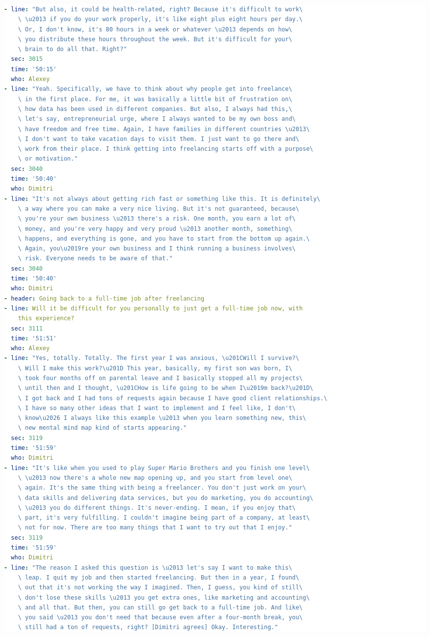 ```yaml
- line: "But also, it could be health-related, right? Because it's difficult to work\
    \ \u2013 if you do your work properly, it's like eight plus eight hours per day.\
    \ Or, I don't know, it's 80 hours in a week or whatever \u2013 depends on how\
    \ you distribute these hours throughout the week. But it's difficult for your\
    \ brain to do all that. Right?"
  sec: 3015
  time: '50:15'
  who: Alexey
- line: "Yeah. Specifically, we have to think about why people get into freelance\
    \ in the first place. For me, it was basically a little bit of frustration on\
    \ how data has been used in different companies. But also, I always had this,\
    \ let's say, entrepreneurial urge, where I always wanted to be my own boss and\
    \ have freedom and free time. Again, I have families in different countries \u2013\
    \ I don't want to take vacation days to visit them. I just want to go there and\
    \ work from their place. I think getting into freelancing starts off with a purpose\
    \ or motivation."
  sec: 3040
  time: '50:40'
  who: Dimitri
- line: "It's not always about getting rich fast or something like this. It is definitely\
    \ a way where you can make a very nice living. But it's not guaranteed, because\
    \ you're your own business \u2013 there's a risk. One month, you earn a lot of\
    \ money, and you're very happy and very proud \u2013 another month, something\
    \ happens, and everything is gone, and you have to start from the bottom up again.\
    \ Again, you\u2019re your own business and I think running a business involves\
    \ risk. Everyone needs to be aware of that."
  sec: 3040
  time: '50:40'
  who: Dimitri
- header: Going back to a full-time job after freelancing
- line: Will it be difficult for you personally to just get a full-time job now, with
    this experience?
  sec: 3111
  time: '51:51'
  who: Alexey
- line: "Yes, totally. Totally. The first year I was anxious, \u201CWill I survive?\
    \ Will I make this work?\u201D This year, basically, my first son was born, I\
    \ took four months off on parental leave and I basically stopped all my projects\
    \ until then and I thought, \u201CHow is life going to be when I\u2019m back?\u201D\
    \ I got back and I had tons of requests again because I have good client relationships.\
    \ I have so many other ideas that I want to implement and I feel like, I don't\
    \ know\u2026 I always like this example \u2013 when you learn something new, this\
    \ new mental mind map kind of starts appearing."
  sec: 3119
  time: '51:59'
  who: Dimitri
- line: "It's like when you used to play Super Mario Brothers and you finish one level\
    \ \u2013 now there's a whole new map opening up, and you start from level one\
    \ again. It's the same thing with being a freelancer. You don't just work on your\
    \ data skills and delivering data services, but you do marketing, you do accounting\
    \ \u2013 you do different things. It's never-ending. I mean, if you enjoy that\
    \ part, it's very fulfilling. I couldn't imagine being part of a company, at least\
    \ not for now. There are too many things that I want to try out that I enjoy."
  sec: 3119
  time: '51:59'
  who: Dimitri
- line: "The reason I asked this question is \u2013 let's say I want to make this\
    \ leap. I quit my job and then started freelancing. But then in a year, I found\
    \ out that it's not working the way I imagined. Then, I guess, you kind of still\
    \ don't lose these skills \u2013 you get extra ones, like marketing and accounting\
    \ and all that. But then, you can still go get back to a full-time job. And like\
    \ you said \u2013 you don't need that because even after a four-month break, you\
    \ still had a ton of requests, right? [Dimitri agrees] Okay. Interesting."
```